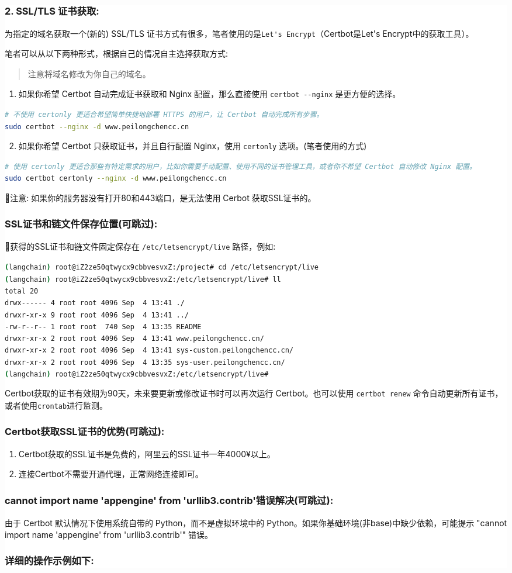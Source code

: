 ### 2. SSL/TLS 证书获取:

为指定的域名获取一个(新的) SSL/TLS 证书方式有很多，笔者使用的是`Let's Encrypt`（Certbot是Let's Encrypt中的获取工具）。

笔者可以从以下两种形式，根据自己的情况自主选择获取方式:

> 注意将域名修改为你自己的域名。

1. 如果你希望 Certbot 自动完成证书获取和 Nginx 配置，那么直接使用 `certbot --nginx` 是更方便的选择。

```bash
# 不使用 certonly 更适合希望简单快捷地部署 HTTPS 的用户，让 Certbot 自动完成所有步骤。
sudo certbot --nginx -d www.peilongchencc.cn
```

2. 如果你希望 Certbot 只获取证书，并且自行配置 Nginx，使用 `certonly` 选项。(笔者使用的方式)

```bash
# 使用 certonly 更适合那些有特定需求的用户，比如你需要手动配置、使用不同的证书管理工具，或者你不希望 Certbot 自动修改 Nginx 配置。
sudo certbot certonly --nginx -d www.peilongchencc.cn
```

💢注意: 如果你的服务器没有打开80和443端口，是无法使用 Cerbot 获取SSL证书的。

### SSL证书和链文件保存位置(可跳过):

🌈获得的SSL证书和链文件固定保存在 `/etc/letsencrypt/live` 路径，例如:

```bash
(langchain) root@iZ2ze50qtwycx9cbbvesvxZ:/project# cd /etc/letsencrypt/live
(langchain) root@iZ2ze50qtwycx9cbbvesvxZ:/etc/letsencrypt/live# ll
total 20
drwx------ 4 root root 4096 Sep  4 13:41 ./
drwxr-xr-x 9 root root 4096 Sep  4 13:41 ../
-rw-r--r-- 1 root root  740 Sep  4 13:35 README
drwxr-xr-x 2 root root 4096 Sep  4 13:41 www.peilongchencc.cn/
drwxr-xr-x 2 root root 4096 Sep  4 13:41 sys-custom.peilongchencc.cn/
drwxr-xr-x 2 root root 4096 Sep  4 13:35 sys-user.peilongchencc.cn/
(langchain) root@iZ2ze50qtwycx9cbbvesvxZ:/etc/letsencrypt/live# 
```

Certbot获取的证书有效期为90天，未来要更新或修改证书时可以再次运行 Certbot。也可以使用 `certbot renew` 命令自动更新所有证书，或者使用`crontab`进行监测。

### Certbot获取SSL证书的优势(可跳过):

1. Certbot获取的SSL证书是免费的，阿里云的SSL证书一年4000¥以上。

2. 连接Certbot不需要开通代理，正常网络连接即可。

### cannot import name 'appengine' from 'urllib3.contrib'错误解决(可跳过):

由于 Certbot 默认情况下使用系统自带的 Python，而不是虚拟环境中的 Python。如果你基础环境(非base)中缺少依赖，可能提示 "cannot import name 'appengine' from 'urllib3.contrib'" 错误。

### 详细的操作示例如下:

